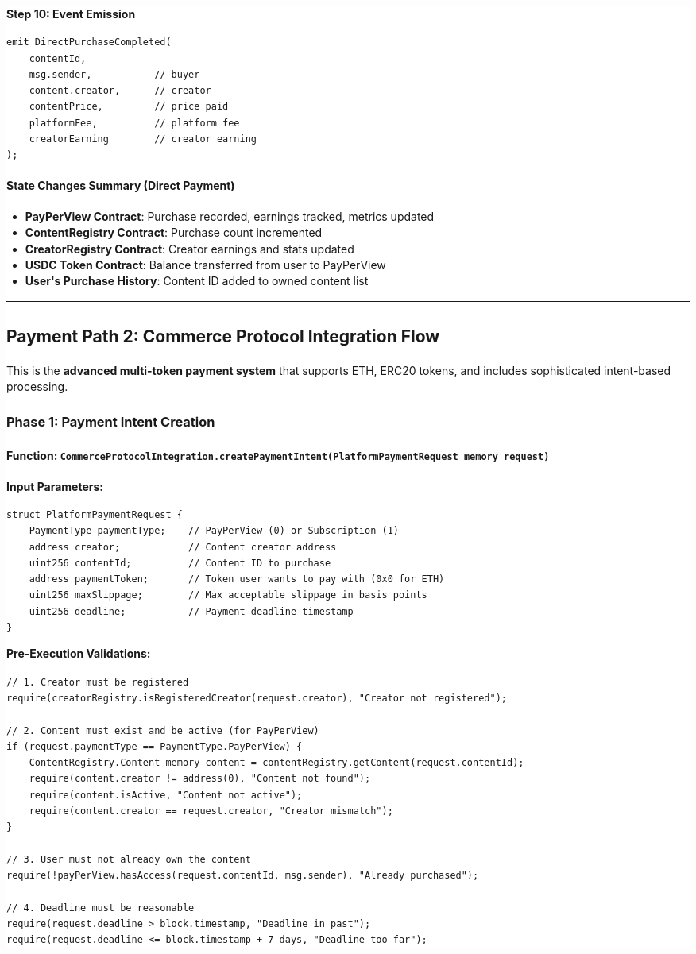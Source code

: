 **Step 10: Event Emission**
```solidity
emit DirectPurchaseCompleted(
    contentId,
    msg.sender,           // buyer
    content.creator,      // creator
    contentPrice,         // price paid
    platformFee,          // platform fee
    creatorEarning        // creator earning
);
```

#### State Changes Summary (Direct Payment)
- **PayPerView Contract**: Purchase recorded, earnings tracked, metrics updated
- **ContentRegistry Contract**: Purchase count incremented
- **CreatorRegistry Contract**: Creator earnings and stats updated  
- **USDC Token Contract**: Balance transferred from user to PayPerView
- **User's Purchase History**: Content ID added to owned content list

---

## Payment Path 2: Commerce Protocol Integration Flow

This is the **advanced multi-token payment system** that supports ETH, ERC20 tokens, and includes sophisticated intent-based processing.

### Phase 1: Payment Intent Creation

#### Function: `CommerceProtocolIntegration.createPaymentIntent(PlatformPaymentRequest memory request)`

**Input Parameters:**
```solidity
struct PlatformPaymentRequest {
    PaymentType paymentType;    // PayPerView (0) or Subscription (1)
    address creator;            // Content creator address
    uint256 contentId;          // Content ID to purchase
    address paymentToken;       // Token user wants to pay with (0x0 for ETH)
    uint256 maxSlippage;        // Max acceptable slippage in basis points
    uint256 deadline;           // Payment deadline timestamp
}
```

**Pre-Execution Validations:**
```solidity
// 1. Creator must be registered
require(creatorRegistry.isRegisteredCreator(request.creator), "Creator not registered");

// 2. Content must exist and be active (for PayPerView)
if (request.paymentType == PaymentType.PayPerView) {
    ContentRegistry.Content memory content = contentRegistry.getContent(request.contentId);
    require(content.creator != address(0), "Content not found");
    require(content.isActive, "Content not active");
    require(content.creator == request.creator, "Creator mismatch");
}

// 3. User must not already own the content
require(!payPerView.hasAccess(request.contentId, msg.sender), "Already purchased");

// 4. Deadline must be reasonable
require(request.deadline > block.timestamp, "Deadline in past");
require(request.deadline <= block.timestamp + 7 days, "Deadline too far");
```
